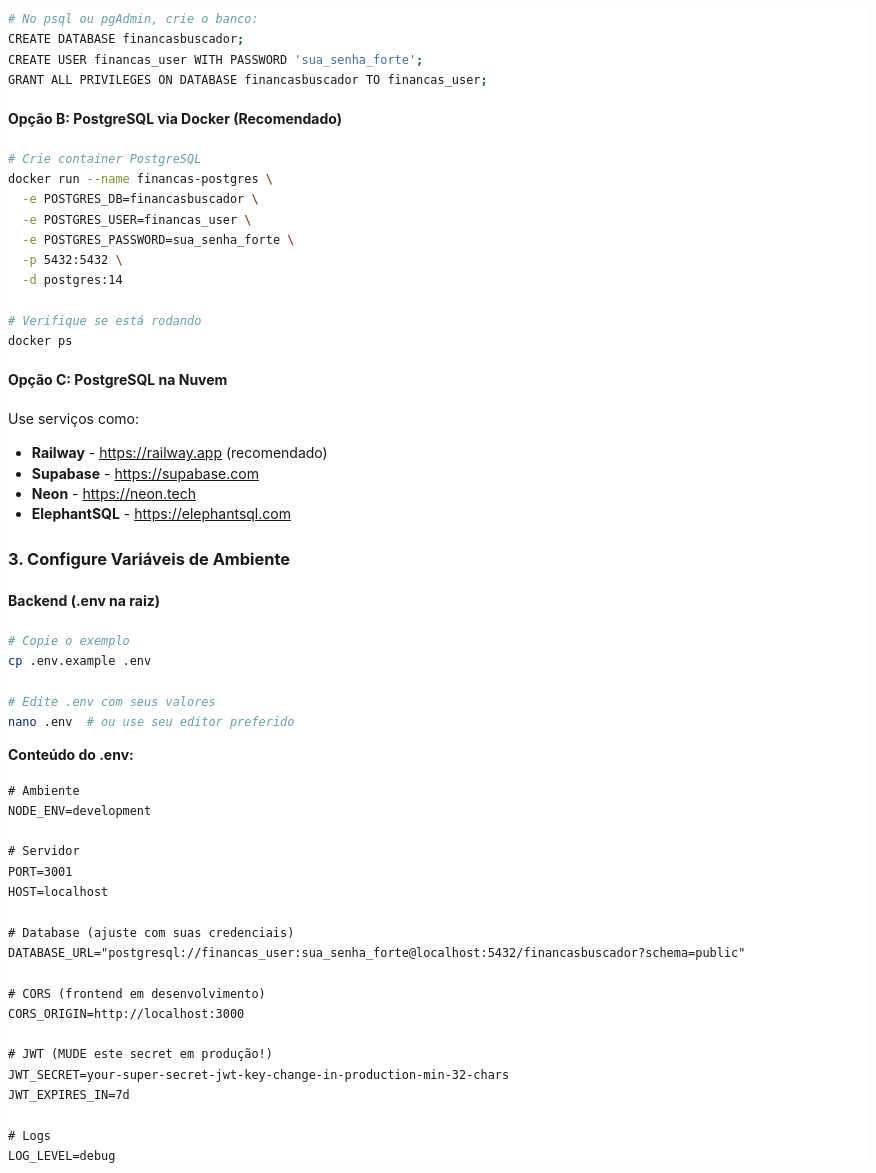 ```bash
# No psql ou pgAdmin, crie o banco:
CREATE DATABASE financasbuscador;
CREATE USER financas_user WITH PASSWORD 'sua_senha_forte';
GRANT ALL PRIVILEGES ON DATABASE financasbuscador TO financas_user;
```

#### Opção B: PostgreSQL via Docker (Recomendado)

```bash
# Crie container PostgreSQL
docker run --name financas-postgres \
  -e POSTGRES_DB=financasbuscador \
  -e POSTGRES_USER=financas_user \
  -e POSTGRES_PASSWORD=sua_senha_forte \
  -p 5432:5432 \
  -d postgres:14

# Verifique se está rodando
docker ps
```

#### Opção C: PostgreSQL na Nuvem

Use serviços como:
- **Railway** - https://railway.app (recomendado)
- **Supabase** - https://supabase.com
- **Neon** - https://neon.tech
- **ElephantSQL** - https://elephantsql.com

### 3. Configure Variáveis de Ambiente

#### Backend (.env na raiz)

```bash
# Copie o exemplo
cp .env.example .env

# Edite .env com seus valores
nano .env  # ou use seu editor preferido
```

**Conteúdo do .env:**

```env
# Ambiente
NODE_ENV=development

# Servidor
PORT=3001
HOST=localhost

# Database (ajuste com suas credenciais)
DATABASE_URL="postgresql://financas_user:sua_senha_forte@localhost:5432/financasbuscador?schema=public"

# CORS (frontend em desenvolvimento)
CORS_ORIGIN=http://localhost:3000

# JWT (MUDE este secret em produção!)
JWT_SECRET=your-super-secret-jwt-key-change-in-production-min-32-chars
JWT_EXPIRES_IN=7d

# Logs
LOG_LEVEL=debug
```
